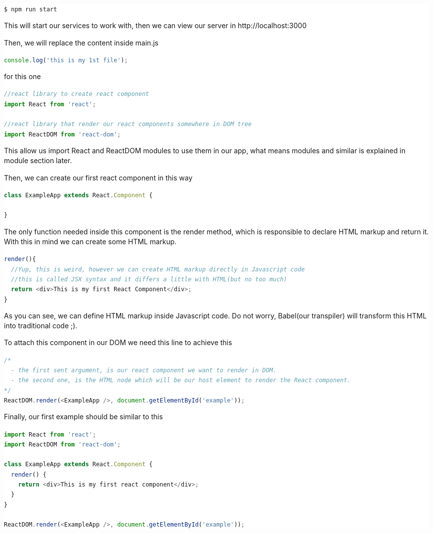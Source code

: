 ```shell
$ npm run start
```

This will start our services to work with, then we can view our server in http://localhost:3000

Then, we will replace the content inside main.js

```javascript
console.log('this is my 1st file');
```

for this one

```javascript
//react library to create react component
import React from 'react';

//react library that render our react components somewhere in DOM tree
import ReactDOM from 'react-dom';
```

This allow us import React and ReactDOM modules to use them in our app, what means modules and similar is explained in module section later.

Then, we can create our first react component in this way

```javascript
class ExampleApp extends React.Component {

}
```

The only function needed inside this component is the render method, which is responsible to declare HTML markup and return it. With this in mind we can create some HTML markup.

```javascript
render(){
  //Yup, this is weird, however we can create HTML markup directly in Javascript code
  //this is called JSX syntax and it differs a little with HTML(but no too much)
  return <div>This is my first React Component</div>;
}
```

As you can see, we can define HTML markup inside Javascript code. Do not worry, Babel(our transpiler) will transform this HTML into traditional code ;).

To attach this component in our DOM we need this line to achieve this

```javascript
/*
  - the first sent argument, is our react component we want to render in DOM.
  - the second one, is the HTML node which will be our host element to render the React component.
*/
ReactDOM.render(<ExampleApp />, document.getElementById('example'));
```

Finally, our first example should be similar to this

```javascript
import React from 'react';
import ReactDOM from 'react-dom';

class ExampleApp extends React.Component {
  render() {
    return <div>This is my first react component</div>;
  }
}

ReactDOM.render(<ExampleApp />, document.getElementById('example'));

```
